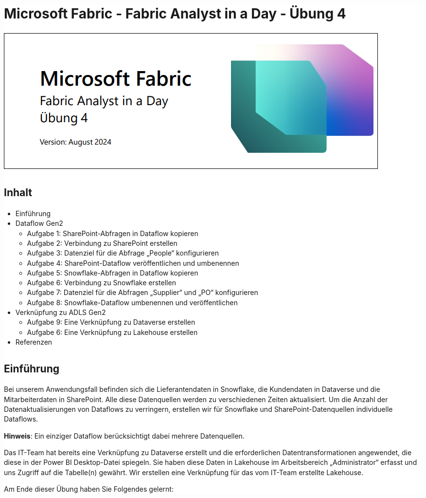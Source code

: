 # Microsoft Fabric - Fabric Analyst in a Day - Übung 4

![](../media/lab-04/intro-german-lab4.png)
 
## Inhalt

- Einführung
- Dataflow Gen2
    - Aufgabe 1: SharePoint-Abfragen in Dataflow kopieren
    - Aufgabe 2: Verbindung zu SharePoint erstellen
    - Aufgabe 3: Datenziel für die Abfrage „People“ konfigurieren
    -  Aufgabe 4: SharePoint-Dataflow veröffentlichen und umbenennen
    -  Aufgabe 5: Snowflake-Abfragen in Dataflow kopieren
    -  Aufgabe 6: Verbindung zu Snowflake erstellen
    -  Aufgabe 7: Datenziel für die Abfragen „Supplier“ und „PO“ konfigurieren
    -  Aufgabe 8: Snowflake-Dataflow umbenennen und veröffentlichen
- Verknüpfung zu ADLS Gen2
    -  Aufgabe 9: Eine Verknüpfung zu Dataverse erstellen
    -  Aufgabe 6: Eine Verknüpfung zu Lakehouse erstellen
- Referenzen

## Einführung

Bei unserem Anwendungsfall befinden sich die Lieferantendaten in Snowflake, die Kundendaten in Dataverse und die Mitarbeiterdaten in SharePoint. Alle diese Datenquellen werden zu verschiedenen Zeiten aktualisiert. Um die Anzahl der Datenaktualisierungen von Dataflows zu verringern, erstellen wir für Snowflake und SharePoint-Datenquellen individuelle Dataflows.

**Hinweis**: Ein einziger Dataflow berücksichtigt dabei mehrere Datenquellen.

Das IT-Team hat bereits eine Verknüpfung zu Dataverse erstellt und die erforderlichen
Datentransformationen angewendet, die diese in der Power BI Desktop-Datei spiegeln. Sie haben diese Daten in Lakehouse im Arbeitsbereich „Administrator“ erfasst und uns Zugriff auf die Tabelle(n) gewährt. Wir erstellen eine Verknüpfung für das vom IT-Team erstellte Lakehouse.

Am Ende dieser Übung haben Sie Folgendes gelernt:

